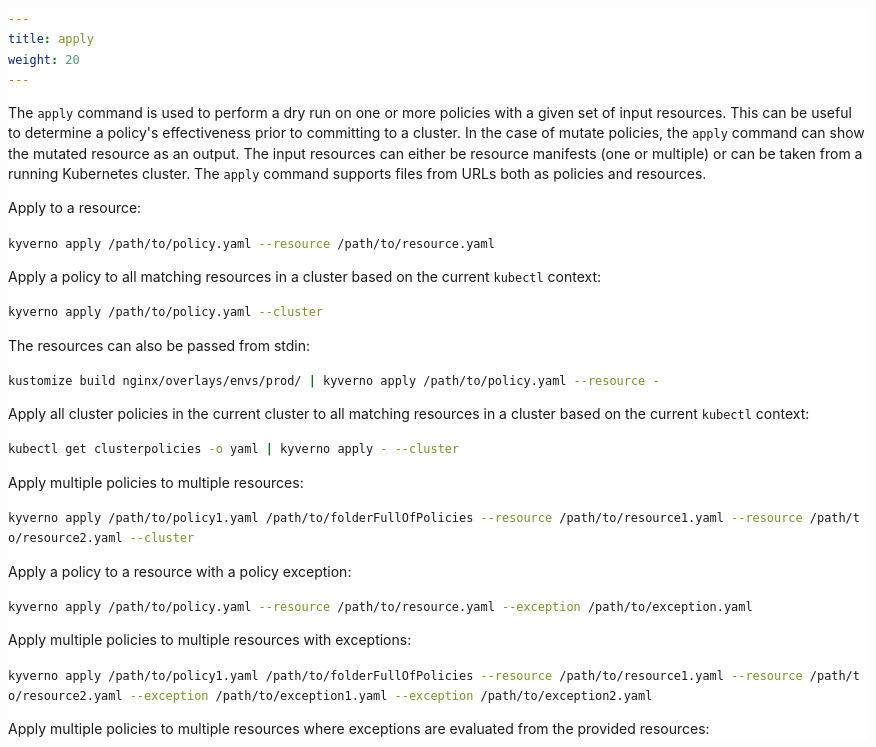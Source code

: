 ```yaml
---
title: apply
weight: 20
---
```


The `apply` command is used to perform a dry run on one or more policies with a given set of input resources. This can be useful to determine a policy's effectiveness prior to committing to a cluster. In the case of mutate policies, the `apply` command can show the mutated resource as an output. The input resources can either be resource manifests (one or multiple) or can be taken from a running Kubernetes cluster. The  `apply` command supports files from URLs both as policies and resources.

Apply to a resource:

```sh
kyverno apply /path/to/policy.yaml --resource /path/to/resource.yaml
```

Apply a policy to all matching resources in a cluster based on the current `kubectl` context:

```sh
kyverno apply /path/to/policy.yaml --cluster
```

The resources can also be passed from stdin:

```sh
kustomize build nginx/overlays/envs/prod/ | kyverno apply /path/to/policy.yaml --resource -
```

Apply all cluster policies in the current cluster to all matching resources in a cluster based on the current `kubectl` context:

```sh
kubectl get clusterpolicies -o yaml | kyverno apply - --cluster
```

Apply multiple policies to multiple resources:

```sh
kyverno apply /path/to/policy1.yaml /path/to/folderFullOfPolicies --resource /path/to/resource1.yaml --resource /path/to/resource2.yaml --cluster
```

Apply a policy to a resource with a policy exception: 

```sh
kyverno apply /path/to/policy.yaml --resource /path/to/resource.yaml --exception /path/to/exception.yaml
```
Apply multiple policies to multiple resources with exceptions:

```sh
kyverno apply /path/to/policy1.yaml /path/to/folderFullOfPolicies --resource /path/to/resource1.yaml --resource /path/to/resource2.yaml --exception /path/to/exception1.yaml --exception /path/to/exception2.yaml 
```
Apply multiple policies to multiple resources where exceptions are evaluated from the provided resources:
